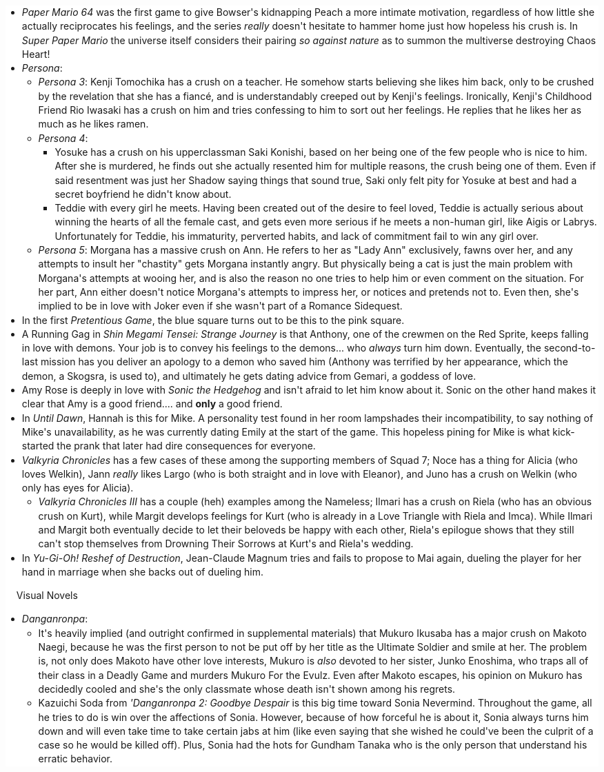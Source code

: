 -   _Paper Mario 64_ was the first game to give Bowser's kidnapping Peach a more intimate motivation, regardless of how little she actually reciprocates his feelings, and the series _really_ doesn't hesitate to hammer home just how hopeless his crush is. In _Super Paper Mario_ the universe itself considers their pairing _so against nature_ as to summon the multiverse destroying Chaos Heart!
-   _Persona_:
    -   _Persona 3_: Kenji Tomochika has a crush on a teacher. He somehow starts believing she likes him back, only to be crushed by the revelation that she has a fiancé, and is understandably creeped out by Kenji's feelings. Ironically, Kenji's Childhood Friend Rio Iwasaki has a crush on him and tries confessing to him to sort out her feelings. He replies that he likes her as much as he likes ramen.
    -   _Persona 4_:
        -   Yosuke has a crush on his upperclassman Saki Konishi, based on her being one of the few people who is nice to him. After she is murdered, he finds out she actually resented him for multiple reasons, the crush being one of them. Even if said resentment was just her Shadow saying things that sound true, Saki only felt pity for Yosuke at best and had a secret boyfriend he didn't know about.
        -   Teddie with every girl he meets. Having been created out of the desire to feel loved, Teddie is actually serious about winning the hearts of all the female cast, and gets even more serious if he meets a non-human girl, like Aigis or Labrys. Unfortunately for Teddie, his immaturity, perverted habits, and lack of commitment fail to win any girl over.
    -   _Persona 5_: Morgana has a massive crush on Ann. He refers to her as "Lady Ann" exclusively, fawns over her, and any attempts to insult her "chastity" gets Morgana instantly angry. But physically being a cat is just the main problem with Morgana's attempts at wooing her, and is also the reason no one tries to help him or even comment on the situation. For her part, Ann either doesn't notice Morgana's attempts to impress her, or notices and pretends not to. Even then, she's implied to be in love with Joker even if she wasn't part of a Romance Sidequest.
-   In the first _Pretentious Game_, the blue square turns out to be this to the pink square.
-   A Running Gag in _Shin Megami Tensei: Strange Journey_ is that Anthony, one of the crewmen on the Red Sprite, keeps falling in love with demons. Your job is to convey his feelings to the demons... who _always_ turn him down. Eventually, the second-to-last mission has you deliver an apology to a demon who saved him (Anthony was terrified by her appearance, which the demon, a Skogsra, is used to), and ultimately he gets dating advice from Gemari, a goddess of love.
-   Amy Rose is deeply in love with _Sonic the Hedgehog_ and isn't afraid to let him know about it. Sonic on the other hand makes it clear that Amy is a good friend.... and **only** a good friend.
-   In _Until Dawn_, Hannah is this for Mike. A personality test found in her room lampshades their incompatibility, to say nothing of Mike's unavailability, as he was currently dating Emily at the start of the game. This hopeless pining for Mike is what kick-started the prank that later had dire consequences for everyone.
-   _Valkyria Chronicles_ has a few cases of these among the supporting members of Squad 7; Noce has a thing for Alicia (who loves Welkin), Jann _really_ likes Largo (who is both straight and in love with Eleanor), and Juno has a crush on Welkin (who only has eyes for Alicia).
    -   _Valkyria Chronicles III_ has a couple (heh) examples among the Nameless; Ilmari has a crush on Riela (who has an obvious crush on Kurt), while Margit develops feelings for Kurt (who is already in a Love Triangle with Riela and Imca). While Ilmari and Margit both eventually decide to let their beloveds be happy with each other, Riela's epilogue shows that they still can't stop themselves from Drowning Their Sorrows at Kurt's and Riela's wedding.
-   In _Yu-Gi-Oh! Reshef of Destruction_, Jean-Claude Magnum tries and fails to propose to Mai again, dueling the player for her hand in marriage when she backs out of dueling him.

    Visual Novels 

-   _Danganronpa_:
    -   It's heavily implied (and outright confirmed in supplemental materials) that Mukuro Ikusaba has a major crush on Makoto Naegi, because he was the first person to not be put off by her title as the Ultimate Soldier and smile at her. The problem is, not only does Makoto have other love interests, Mukuro is _also_ devoted to her sister, Junko Enoshima, who traps all of their class in a Deadly Game and murders Mukuro For the Evulz. Even after Makoto escapes, his opinion on Mukuro has decidedly cooled and she's the only classmate whose death isn't shown among his regrets.
    -   Kazuichi Soda from _'Danganronpa 2: Goodbye Despair_ is this big time toward Sonia Nevermind. Throughout the game, all he tries to do is win over the affections of Sonia. However, because of how forceful he is about it, Sonia always turns him down and will even take time to take certain jabs at him (like even saying that she wished he could've been the culprit of a case so he would be killed off). Plus, Sonia had the hots for Gundham Tanaka who is the only person that understand his erratic behavior.